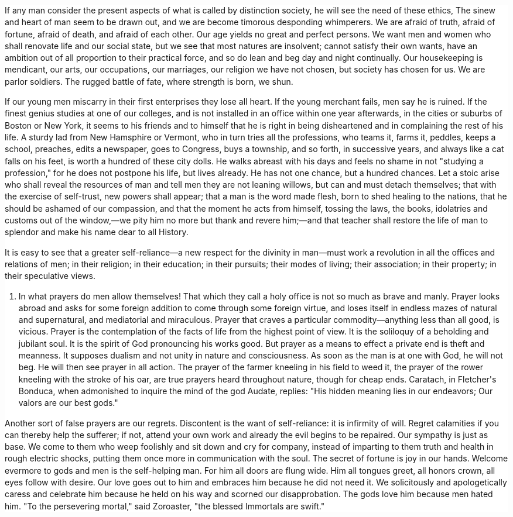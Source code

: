 If any man consider the present aspects of what is called by distinction society, he will see the need of these ethics, The sinew and heart of man seem to be drawn out, and we are become timorous desponding whimperers. We are afraid of truth, afraid of fortune, afraid of death, and afraid of each other. Our age yields no great and perfect persons. We want men and women who shall renovate life and our social state, but we see that most natures are insolvent; cannot satisfy their own wants, have an ambition out of all proportion to their practical force, and so do lean and beg day and night continually. Our housekeeping is mendicant, our arts, our occupations, our marriages, our religion we have not chosen, but society has chosen for us. We are parlor soldiers. The rugged battle of fate, where strength is born, we shun.

If our young men miscarry in their first enterprises they lose all heart. If the young merchant fails, men say he is ruined. If the finest genius studies at one of our colleges, and is not installed in an office within one year afterwards, in the cities or suburbs of Boston or New York, it seems to his friends and to himself that he is right in being disheartened and in complaining the rest of his life. A sturdy lad from New Hamsphire or Vermont, who in turn tries all the professions, who teams it, farms it, peddles, keeps a school, preaches, edits a newspaper, goes to Congress, buys a township, and so forth, in successive years, and always like a cat falls on his feet, is worth a hundred of these city dolls. He walks abreast with his days and feels no shame in not "studying a profession," for he does not postpone his life, but lives already. He has not one chance, but a hundred chances. Let a stoic arise who shall reveal the resources of man and tell men they are not leaning willows, but can and must detach themselves; that with the exercise of self-trust, new powers shall appear; that a man is the word made flesh, born to shed healing to the nations, that he should be ashamed of our compassion, and that the moment he acts from himself, tossing the laws, the books, idolatries and customs out of the window,—we pity him no more but thank and revere him;—and that teacher shall restore the life of man to splendor and make his name dear to all History.

It is easy to see that a greater self-reliance—a new respect for the divinity in man—must work a revolution in all the offices and relations of men; in their religion; in their education; in their pursuits; their modes of living; their association; in their property; in their speculative views.

1.  In what prayers do men allow themselves! That which they call a holy office is not so much as brave and manly. Prayer looks abroad and asks for some foreign addition to come through some foreign virtue, and loses itself in endless mazes of natural and supernatural, and mediatorial and miraculous. Prayer that craves a particular commodity—anything less than all good, is vicious. Prayer is the contemplation of the facts of life from the highest point of view. It is the soliloquy of a beholding and jubilant soul. It is the spirit of God pronouncing his works good. But prayer as a means to effect a private end is theft and meanness. It supposes dualism and not unity in nature and consciousness. As soon as the man is at one with God, he will not beg. He will then see prayer in all action. The prayer of the farmer kneeling in his field to weed it, the prayer of the rower kneeling with the stroke of his oar, are true prayers heard throughout nature, though for cheap ends. Caratach, in Fletcher's Bonduca, when admonished to inquire the mind of the god Audate, replies: "His hidden meaning lies in our endeavors; Our valors are our best gods."

Another sort of false prayers are our regrets. Discontent is the want of self-reliance: it is infirmity of will. Regret calamities if you can thereby help the sufferer; if not, attend your own work and already the evil begins to be repaired. Our sympathy is just as base. We come to them who weep foolishly and sit down and cry for company, instead of imparting to them truth and health in rough electric shocks, putting them once more in communication with the soul. The secret of fortune is joy in our hands. Welcome evermore to gods and men is the self-helping man. For him all doors are flung wide. Him all tongues greet, all honors crown, all eyes follow with desire. Our love goes out to him and embraces him because he did not need it. We solicitously and apologetically caress and celebrate him because he held on his way and scorned our disapprobation. The gods love him because men hated him. "To the persevering mortal," said Zoroaster, "the blessed Immortals are swift."

